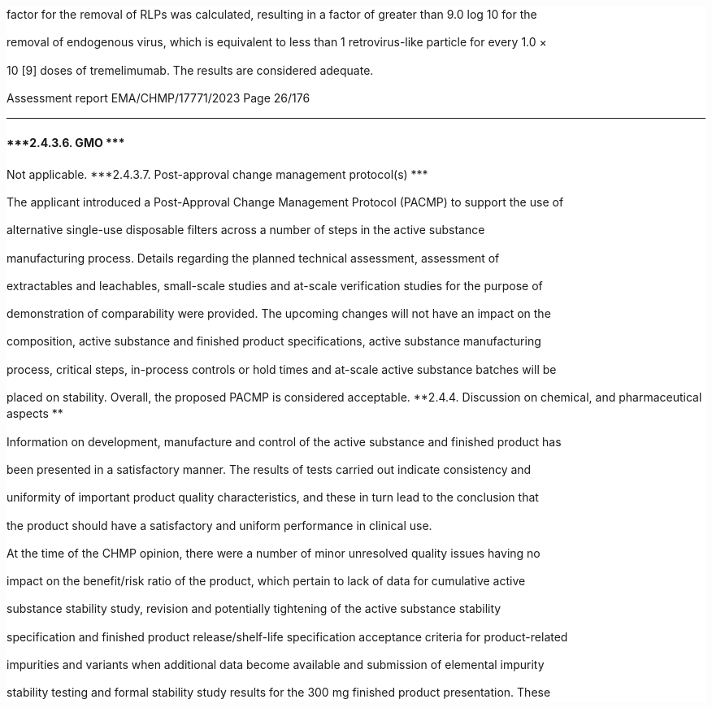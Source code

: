 factor for the removal of RLPs was calculated, resulting in a factor of greater than 9.0 log 10 for the

removal of endogenous virus, which is equivalent to less than 1 retrovirus-like particle for every 1.0 ×

10 [9] doses of tremelimumab. The results are considered adequate.

Assessment report
EMA/CHMP/17771/2023 Page 26/176


-----

#### ***2.4.3.6. GMO ***

Not applicable. ***2.4.3.7. Post-approval change management protocol(s) ***

The applicant introduced a Post-Approval Change Management Protocol (PACMP) to support the use of

alternative single-use disposable filters across a number of steps in the active substance

manufacturing process. Details regarding the planned technical assessment, assessment of

extractables and leachables, small-scale studies and at-scale verification studies for the purpose of

demonstration of comparability were provided. The upcoming changes will not have an impact on the

composition, active substance and finished product specifications, active substance manufacturing

process, critical steps, in-process controls or hold times and at-scale active substance batches will be

placed on stability. Overall, the proposed PACMP is considered acceptable. **2.4.4. Discussion on chemical, and pharmaceutical aspects **

Information on development, manufacture and control of the active substance and finished product has

been presented in a satisfactory manner. The results of tests carried out indicate consistency and

uniformity of important product quality characteristics, and these in turn lead to the conclusion that

the product should have a satisfactory and uniform performance in clinical use.

At the time of the CHMP opinion, there were a number of minor unresolved quality issues having no

impact on the benefit/risk ratio of the product, which pertain to lack of data for cumulative active

substance stability study, revision and potentially tightening of the active substance stability

specification and finished product release/shelf-life specification acceptance criteria for product-related

impurities and variants when additional data become available and submission of elemental impurity

stability testing and formal stability study results for the 300 mg finished product presentation. These
